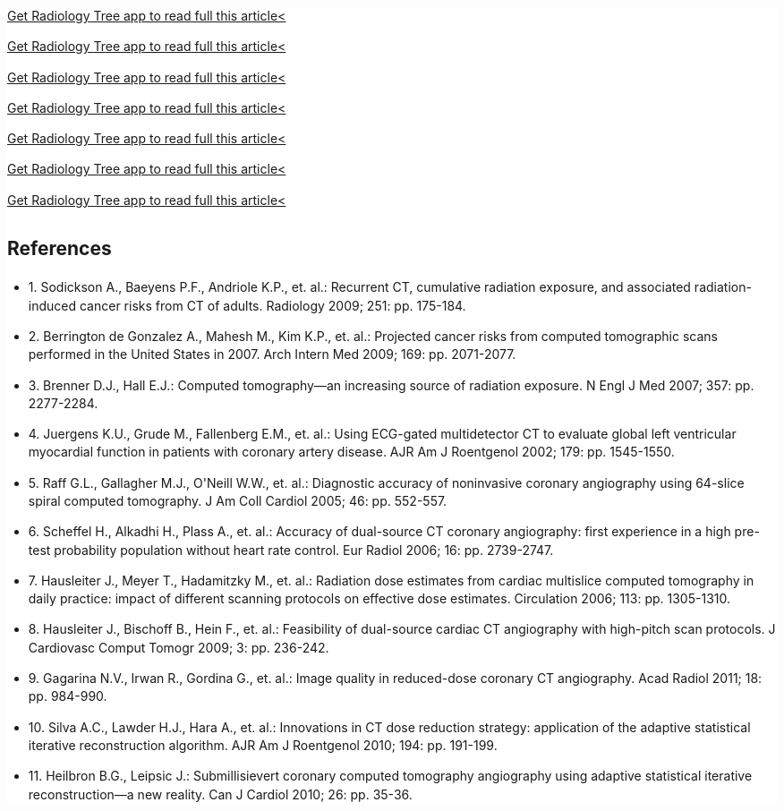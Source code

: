 [Get Radiology Tree app to read full this article<](https://clinicalpub.com/app)

[Get Radiology Tree app to read full this article<](https://clinicalpub.com/app)

[Get Radiology Tree app to read full this article<](https://clinicalpub.com/app)

[Get Radiology Tree app to read full this article<](https://clinicalpub.com/app)

[Get Radiology Tree app to read full this article<](https://clinicalpub.com/app)

[Get Radiology Tree app to read full this article<](https://clinicalpub.com/app)

[Get Radiology Tree app to read full this article<](https://clinicalpub.com/app)

## References

- 1\. Sodickson A., Baeyens P.F., Andriole K.P., et. al.: Recurrent CT, cumulative radiation exposure, and associated radiation-induced cancer risks from CT of adults. Radiology 2009; 251: pp. 175-184.


- 2\. Berrington de Gonzalez A., Mahesh M., Kim K.P., et. al.: Projected cancer risks from computed tomographic scans performed in the United States in 2007. Arch Intern Med 2009; 169: pp. 2071-2077.


- 3\. Brenner D.J., Hall E.J.: Computed tomography—an increasing source of radiation exposure. N Engl J Med 2007; 357: pp. 2277-2284.


- 4\. Juergens K.U., Grude M., Fallenberg E.M., et. al.: Using ECG-gated multidetector CT to evaluate global left ventricular myocardial function in patients with coronary artery disease. AJR Am J Roentgenol 2002; 179: pp. 1545-1550.


- 5\. Raff G.L., Gallagher M.J., O'Neill W.W., et. al.: Diagnostic accuracy of noninvasive coronary angiography using 64-slice spiral computed tomography. J Am Coll Cardiol 2005; 46: pp. 552-557.


- 6\. Scheffel H., Alkadhi H., Plass A., et. al.: Accuracy of dual-source CT coronary angiography: first experience in a high pre-test probability population without heart rate control. Eur Radiol 2006; 16: pp. 2739-2747.


- 7\. Hausleiter J., Meyer T., Hadamitzky M., et. al.: Radiation dose estimates from cardiac multislice computed tomography in daily practice: impact of different scanning protocols on effective dose estimates. Circulation 2006; 113: pp. 1305-1310.


- 8\. Hausleiter J., Bischoff B., Hein F., et. al.: Feasibility of dual-source cardiac CT angiography with high-pitch scan protocols. J Cardiovasc Comput Tomogr 2009; 3: pp. 236-242.


- 9\. Gagarina N.V., Irwan R., Gordina G., et. al.: Image quality in reduced-dose coronary CT angiography. Acad Radiol 2011; 18: pp. 984-990.


- 10\. Silva A.C., Lawder H.J., Hara A., et. al.: Innovations in CT dose reduction strategy: application of the adaptive statistical iterative reconstruction algorithm. AJR Am J Roentgenol 2010; 194: pp. 191-199.


- 11\. Heilbron B.G., Leipsic J.: Submillisievert coronary computed tomography angiography using adaptive statistical iterative reconstruction—a new reality. Can J Cardiol 2010; 26: pp. 35-36.
